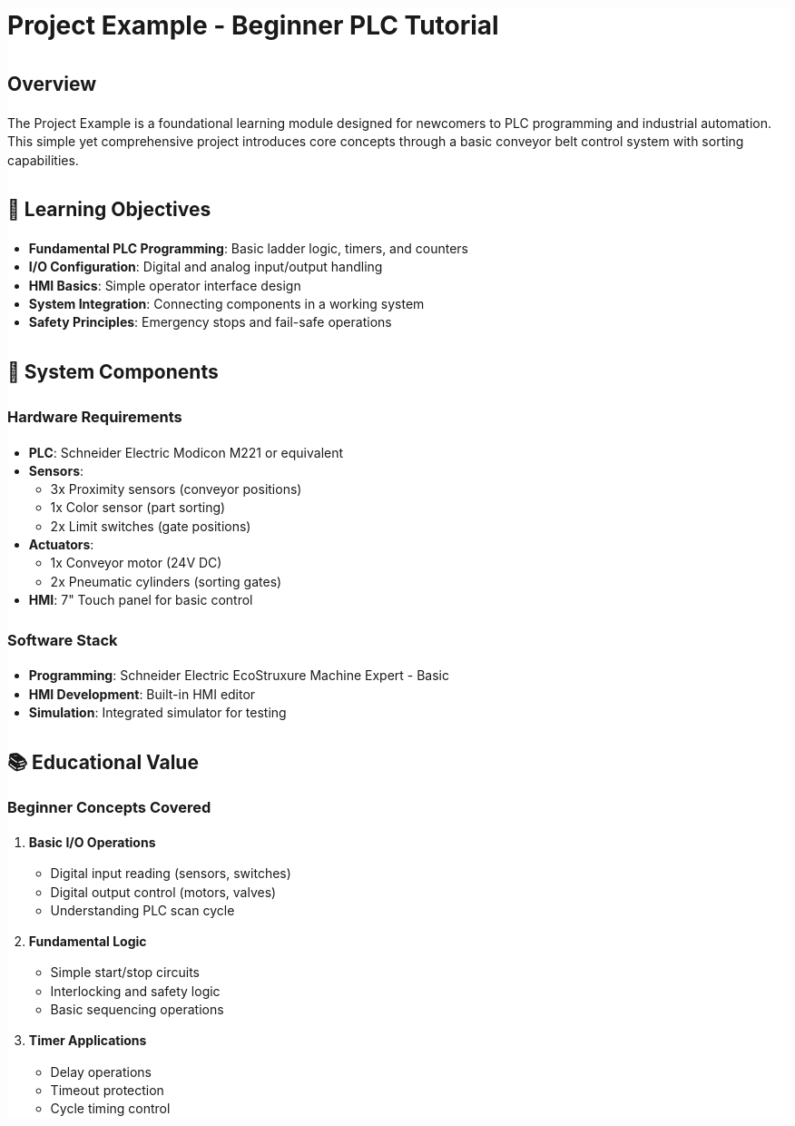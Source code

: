 # Project Example - Beginner PLC Tutorial

## Overview

The Project Example is a foundational learning module designed for newcomers to PLC programming and industrial automation. This simple yet comprehensive project introduces core concepts through a basic conveyor belt control system with sorting capabilities.

## 🎯 Learning Objectives

- **Fundamental PLC Programming**: Basic ladder logic, timers, and counters
- **I/O Configuration**: Digital and analog input/output handling
- **HMI Basics**: Simple operator interface design
- **System Integration**: Connecting components in a working system
- **Safety Principles**: Emergency stops and fail-safe operations

## 🔧 System Components

### Hardware Requirements
- **PLC**: Schneider Electric Modicon M221 or equivalent
- **Sensors**: 
  - 3x Proximity sensors (conveyor positions)
  - 1x Color sensor (part sorting)
  - 2x Limit switches (gate positions)
- **Actuators**:
  - 1x Conveyor motor (24V DC)
  - 2x Pneumatic cylinders (sorting gates)
- **HMI**: 7" Touch panel for basic control

### Software Stack
- **Programming**: Schneider Electric EcoStruxure Machine Expert - Basic
- **HMI Development**: Built-in HMI editor
- **Simulation**: Integrated simulator for testing

## 📚 Educational Value

### Beginner Concepts Covered
1. **Basic I/O Operations**
   - Digital input reading (sensors, switches)
   - Digital output control (motors, valves)
   - Understanding PLC scan cycle

2. **Fundamental Logic**
   - Simple start/stop circuits
   - Interlocking and safety logic
   - Basic sequencing operations

3. **Timer Applications**
   - Delay operations
   - Timeout protection
   - Cycle timing control
